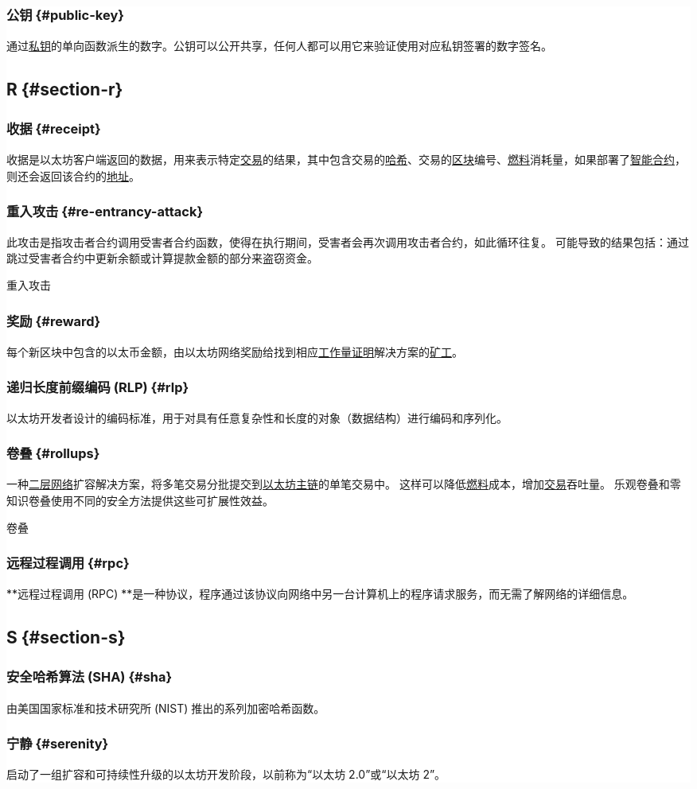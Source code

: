 ### 公钥 {#public-key}

通过[私钥](#private-key)的单向函数派生的数字。公钥可以公开共享，任何人都可以用它来验证使用对应私钥签署的数字签名。

<Divider />

## R {#section-r}

### 收据 {#receipt}

收据是以太坊客户端返回的数据，用来表示特定[交易](#transaction)的结果，其中包含交易的[哈希](#hash)、交易的[区块](#block)编号、[燃料](#gas)消耗量，如果部署了[智能合约](#smart-contract)，则还会返回该合约的[地址](#address)。

### 重入攻击 {#re-entrancy-attack}

此攻击是指攻击者合约调用受害者合约函数，使得在执行期间，受害者会再次调用攻击者合约，如此循环往复。 可能导致的结果包括：通过跳过受害者合约中更新余额或计算提款金额的部分来盗窃资金。

<DocLink href="/developers/docs/smart-contracts/security/#re-entrancy">
  重入攻击
</DocLink>

### 奖励 {#reward}

每个新区块中包含的以太币金额，由以太坊网络奖励给找到相应[工作量证明](#pow)解决方案的[矿工](#miner)。

### 递归长度前缀编码 (RLP) {#rlp}

以太坊开发者设计的编码标准，用于对具有任意复杂性和长度的对象（数据结构）进行编码和序列化。

### 卷叠 {#rollups}

一种[二层网络](#layer-2)扩容解决方案，将多笔交易分批提交到[以太坊主链](#mainnet)的单笔交易中。 这样可以降低[燃料](#gas)成本，增加[交易](#transaction)吞吐量。 乐观卷叠和零知识卷叠使用不同的安全方法提供这些可扩展性效益。

<DocLink href="/developers/docs/scaling/#rollups">
  卷叠
</DocLink>

<Divider />

### 远程过程调用 {#rpc}

**远程过程调用 (RPC) **是一种协议，程序通过该协议向网络中另一台计算机上的程序请求服务，而无需了解网络的详细信息。

## S {#section-s}

### 安全哈希算法 (SHA) {#sha}

由美国国家标准和技术研究所 (NIST) 推出的系列加密哈希函数。

### 宁静 {#serenity}

启动了一组扩容和可持续性升级的以太坊开发阶段，以前称为“以太坊 2.0”或“以太坊 2”。
